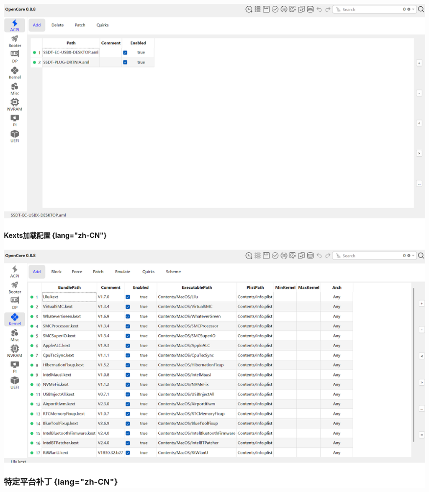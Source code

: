 ![ACPI Configuration](../../public/images/2025-3-hackintosh/image_11.png)

#### Kexts加载配置 {lang="zh-CN"}

![Kext Configuration](../../public/images/2025-3-hackintosh/image_4.png)

### 特定平台补丁 {lang="zh-CN"}
